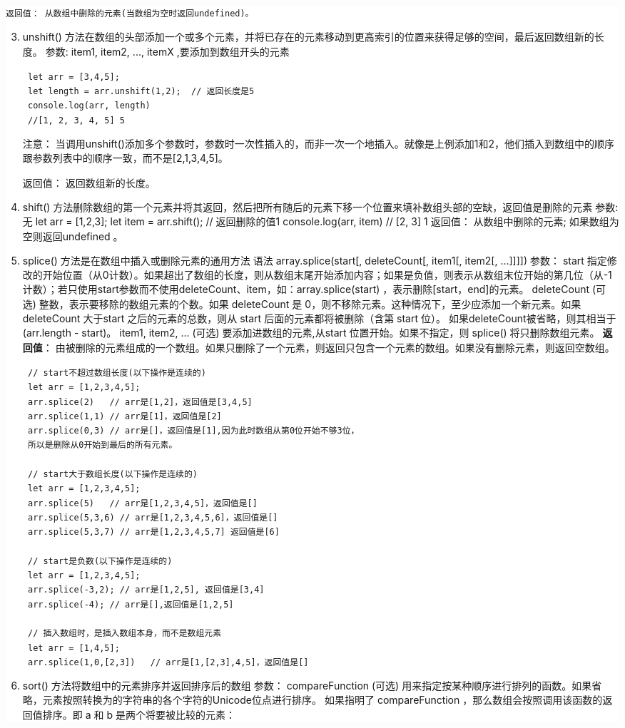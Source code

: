     返回值： 从数组中删除的元素(当数组为空时返回undefined)。

3. unshift() 方法在数组的头部添加一个或多个元素，并将已存在的元素移动到更高索引的位置来获得足够的空间，最后返回数组新的长度。
参数: item1, item2, ..., itemX ,要添加到数组开头的元素

        let arr = [3,4,5];
        let length = arr.unshift(1,2);  // 返回长度是5
        console.log(arr, length)
        //[1, 2, 3, 4, 5] 5

    注意： 当调用unshift()添加多个参数时，参数时一次性插入的，而非一次一个地插入。就像是上例添加1和2，他们插入到数组中的顺序跟参数列表中的顺序一致，而不是[2,1,3,4,5]。

    返回值： 返回数组新的长度。

4. shift() 方法删除数组的第一个元素并将其返回，然后把所有随后的元素下移一个位置来填补数组头部的空缺，返回值是删除的元素
参数: 无
        let arr = [1,2,3];
        let item = arr.shift(); // 返回删除的值1
        console.log(arr, item)
        // [2, 3] 1
    返回值： 从数组中删除的元素; 如果数组为空则返回undefined 。

5. splice() 方法是在数组中插入或删除元素的通用方法
语法
array.splice(start[, deleteCount[, item1[, item2[, ...]]]])
参数：
start
    指定修改的开始位置（从0计数）。如果超出了数组的长度，则从数组末尾开始添加内容；如果是负值，则表示从数组末位开始的第几位（从-1计数）；若只使用start参数而不使用deleteCount、item，如：array.splice(start) ，表示删除[start，end]的元素。
deleteCount (可选)
    整数，表示要移除的数组元素的个数。如果 deleteCount 是 0，则不移除元素。这种情况下，至少应添加一个新元素。如果 deleteCount 大于start 之后的元素的总数，则从 start 后面的元素都将被删除（含第 start 位）。
如果deleteCount被省略，则其相当于(arr.length - start)。
item1, item2, ... (可选)
要添加进数组的元素,从start 位置开始。如果不指定，则 splice() 将只删除数组元素。
**返回值**： 由被删除的元素组成的一个数组。如果只删除了一个元素，则返回只包含一个元素的数组。如果没有删除元素，则返回空数组。

        // start不超过数组长度(以下操作是连续的)
        let arr = [1,2,3,4,5];
        arr.splice(2)   // arr是[1,2]，返回值是[3,4,5]
        arr.splice(1,1) // arr是[1]，返回值是[2]
        arr.splice(0,3) // arr是[]，返回值是[1],因为此时数组从第0位开始不够3位，
        所以是删除从0开始到最后的所有元素。

        // start大于数组长度(以下操作是连续的)
        let arr = [1,2,3,4,5];
        arr.splice(5)   // arr是[1,2,3,4,5]，返回值是[]
        arr.splice(5,3,6) // arr是[1,2,3,4,5,6]，返回值是[]
        arr.splice(5,3,7) // arr是[1,2,3,4,5,7] 返回值是[6]

        // start是负数(以下操作是连续的)
        let arr = [1,2,3,4,5];
        arr.splice(-3,2); // arr是[1,2,5], 返回值是[3,4]
        arr.splice(-4); // arr是[],返回值是[1,2,5]

        // 插入数组时，是插入数组本身，而不是数组元素
        let arr = [1,4,5];
        arr.splice(1,0,[2,3])   // arr是[1,[2,3],4,5]，返回值是[]
6. sort() 方法将数组中的元素排序并返回排序后的数组
参数：
    compareFunction (可选) 
    用来指定按某种顺序进行排列的函数。如果省略，元素按照转换为的字符串的各个字符的Unicode位点进行排序。
    如果指明了 compareFunction ，那么数组会按照调用该函数的返回值排序。即 a 和 b 是两个将要被比较的元素：
